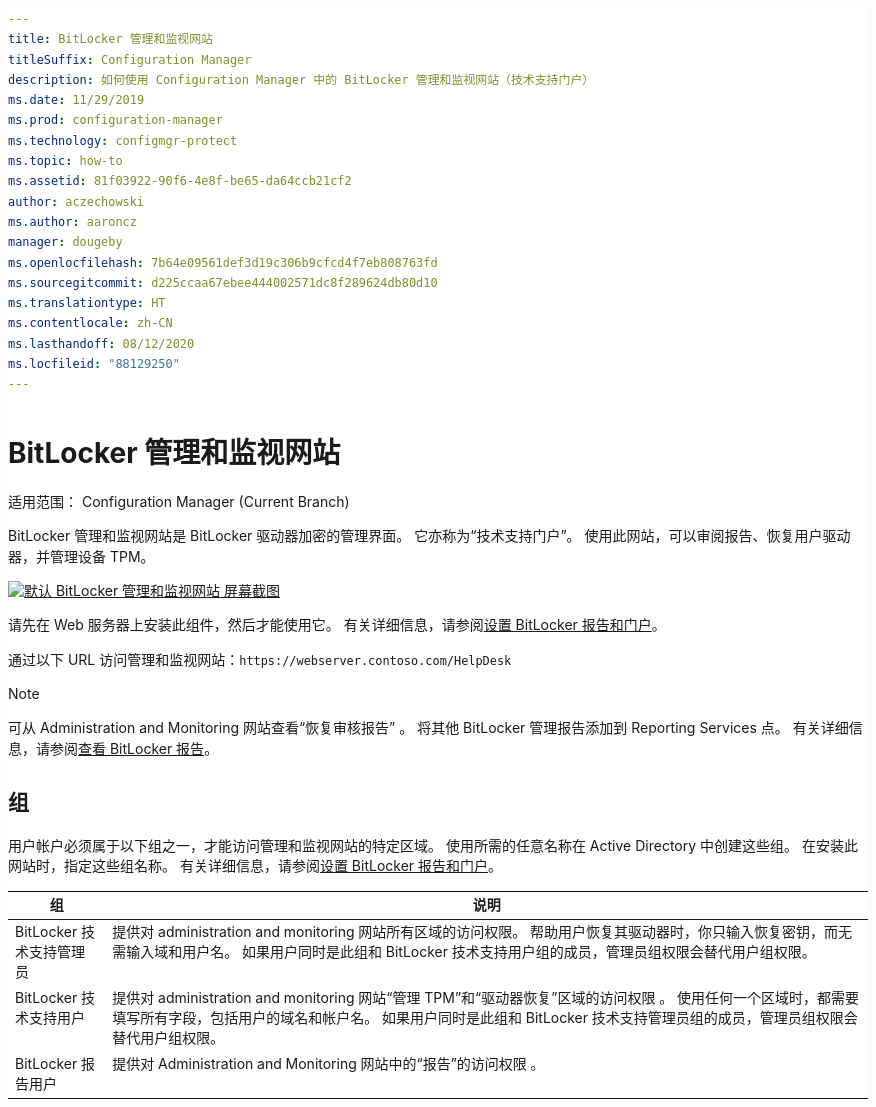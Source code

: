 ```yaml
---
title: BitLocker 管理和监视网站
titleSuffix: Configuration Manager
description: 如何使用 Configuration Manager 中的 BitLocker 管理和监视网站（技术支持门户）
ms.date: 11/29/2019
ms.prod: configuration-manager
ms.technology: configmgr-protect
ms.topic: how-to
ms.assetid: 81f03922-90f6-4e8f-be65-da64ccb21cf2
author: aczechowski
ms.author: aaroncz
manager: dougeby
ms.openlocfilehash: 7b64e09561def3d19c306b9cfcd4f7eb808763fd
ms.sourcegitcommit: d225ccaa67ebee444002571dc8f289624db80d10
ms.translationtype: HT
ms.contentlocale: zh-CN
ms.lasthandoff: 08/12/2020
ms.locfileid: "88129250"
---
```

# <a name="bitlocker-administration-and-monitoring-website"></a>BitLocker 管理和监视网站

适用范围：  Configuration Manager (Current Branch)



BitLocker 管理和监视网站是 BitLocker 驱动器加密的管理界面。 它亦称为“技术支持门户”。 使用此网站，可以审阅报告、恢复用户驱动器，并管理设备 TPM。

[![默认 BitLocker 管理和监视网站 屏幕截图](media/bitlocker-helpdesk-website.png)](media/bitlocker-helpdesk-website.png#lightbox)

请先在 Web 服务器上安装此组件，然后才能使用它。 有关详细信息，请参阅[设置 BitLocker 报告和门户](setup-websites.md)。

通过以下 URL 访问管理和监视网站：`https://webserver.contoso.com/HelpDesk`

> [!NOTE]
> 可从 Administration and Monitoring 网站查看“恢复审核报告”  。 将其他 BitLocker 管理报告添加到 Reporting Services 点。 有关详细信息，请参阅[查看 BitLocker 报告](view-reports.md)。

## <a name="groups"></a>组

用户帐户必须属于以下组之一，才能访问管理和监视网站的特定区域。 使用所需的任意名称在 Active Directory 中创建这些组。 在安装此网站时，指定这些组名称。 有关详细信息，请参阅[设置 BitLocker 报告和门户](setup-websites.md)。

|组|说明|
|--- |--- |
|BitLocker 技术支持管理员|提供对 administration and monitoring 网站所有区域的访问权限。 帮助用户恢复其驱动器时，你只输入恢复密钥，而无需输入域和用户名。 如果用户同时是此组和 BitLocker 技术支持用户组的成员，管理员组权限会替代用户组权限。|
|BitLocker 技术支持用户|提供对 administration and monitoring 网站“管理 TPM”和“驱动器恢复”区域的访问权限   。 使用任何一个区域时，都需要填写所有字段，包括用户的域名和帐户名。 如果用户同时是此组和 BitLocker 技术支持管理员组的成员，管理员组权限会替代用户组权限。|
|BitLocker 报告用户|提供对 Administration and Monitoring 网站中的“报告”的访问权限  。|
